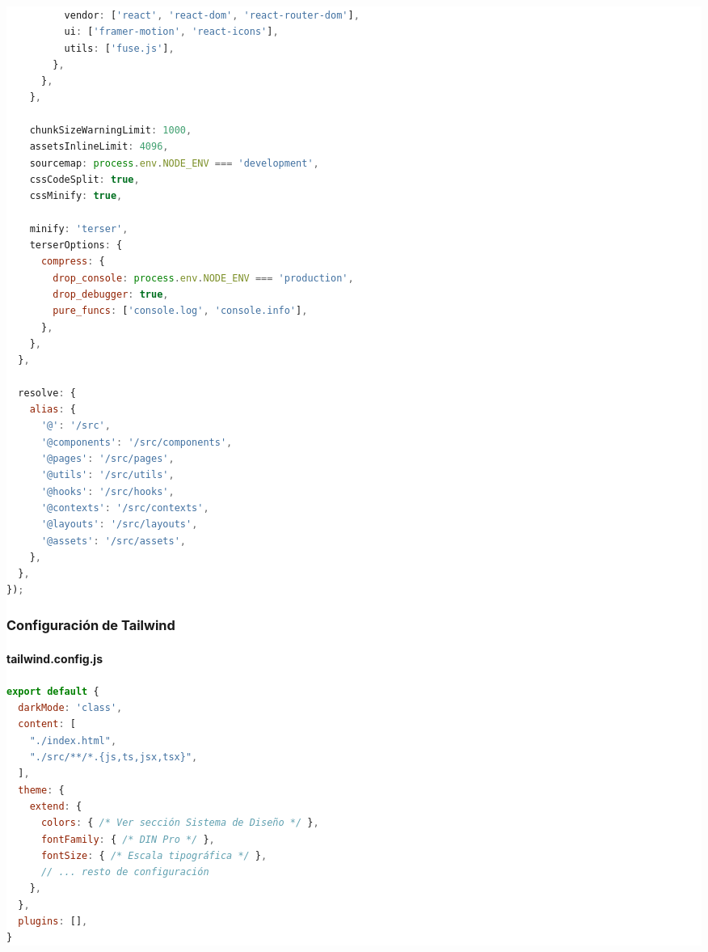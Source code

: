 ```javascript
          vendor: ['react', 'react-dom', 'react-router-dom'],
          ui: ['framer-motion', 'react-icons'],
          utils: ['fuse.js'],
        },
      },
    },

    chunkSizeWarningLimit: 1000,
    assetsInlineLimit: 4096,
    sourcemap: process.env.NODE_ENV === 'development',
    cssCodeSplit: true,
    cssMinify: true,

    minify: 'terser',
    terserOptions: {
      compress: {
        drop_console: process.env.NODE_ENV === 'production',
        drop_debugger: true,
        pure_funcs: ['console.log', 'console.info'],
      },
    },
  },

  resolve: {
    alias: {
      '@': '/src',
      '@components': '/src/components',
      '@pages': '/src/pages',
      '@utils': '/src/utils',
      '@hooks': '/src/hooks',
      '@contexts': '/src/contexts',
      '@layouts': '/src/layouts',
      '@assets': '/src/assets',
    },
  },
});
```

### Configuración de Tailwind

#### **tailwind.config.js**
```javascript
export default {
  darkMode: 'class',
  content: [
    "./index.html",
    "./src/**/*.{js,ts,jsx,tsx}",
  ],
  theme: {
    extend: {
      colors: { /* Ver sección Sistema de Diseño */ },
      fontFamily: { /* DIN Pro */ },
      fontSize: { /* Escala tipográfica */ },
      // ... resto de configuración
    },
  },
  plugins: [],
}
```
